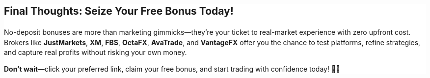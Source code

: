
## Final Thoughts: Seize Your Free Bonus Today!

No-deposit bonuses are more than marketing gimmicks—they’re your ticket to real-market experience with zero upfront cost. Brokers like **JustMarkets**, **XM**, **FBS**, **OctaFX**, **AvaTrade**, and **VantageFX** offer you the chance to test platforms, refine strategies, and capture real profits without risking your own money.  

**Don’t wait**—click your preferred link, claim your free bonus, and start trading with confidence today! 🎉🚀
